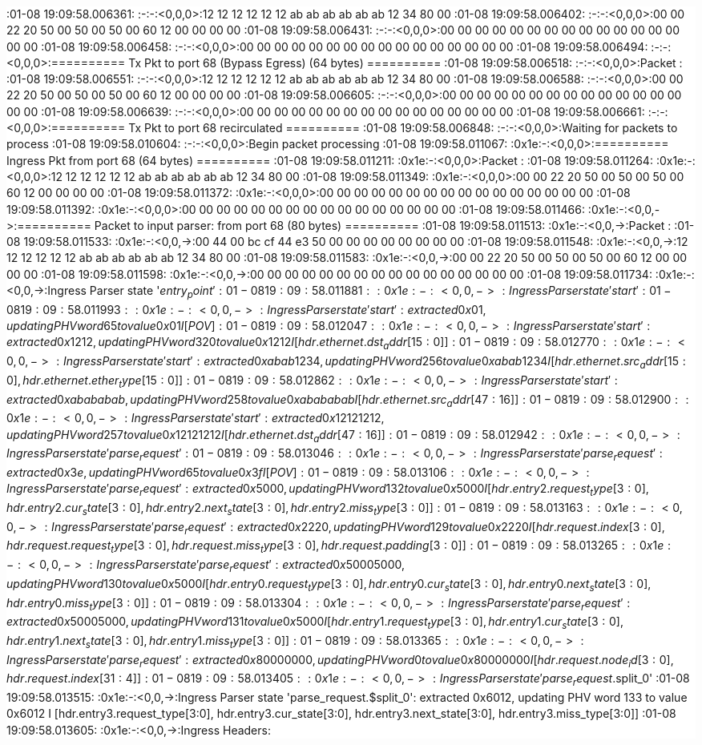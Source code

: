 :01-08 19:09:58.006361:        :-:-:<0,0,0>:12 12 12 12 12 12 ab ab ab ab ab ab 12 34 80 00 
:01-08 19:09:58.006402:        :-:-:<0,0,0>:00 00 22 20 50 00 50 00 50 00 60 12 00 00 00 00 
:01-08 19:09:58.006431:        :-:-:<0,0,0>:00 00 00 00 00 00 00 00 00 00 00 00 00 00 00 00 
:01-08 19:09:58.006458:        :-:-:<0,0,0>:00 00 00 00 00 00 00 00 00 00 00 00 00 00 00 00 
:01-08 19:09:58.006494:    :-:-:<0,0,0>:========== Tx Pkt to port 68 (Bypass Egress) (64 bytes) ==========
:01-08 19:09:58.006518:    :-:-:<0,0,0>:Packet :
:01-08 19:09:58.006551:        :-:-:<0,0,0>:12 12 12 12 12 12 ab ab ab ab ab ab 12 34 80 00 
:01-08 19:09:58.006588:        :-:-:<0,0,0>:00 00 22 20 50 00 50 00 50 00 60 12 00 00 00 00 
:01-08 19:09:58.006605:        :-:-:<0,0,0>:00 00 00 00 00 00 00 00 00 00 00 00 00 00 00 00 
:01-08 19:09:58.006639:        :-:-:<0,0,0>:00 00 00 00 00 00 00 00 00 00 00 00 00 00 00 00 
:01-08 19:09:58.006661:    :-:-:<0,0,0>:========== Tx Pkt to port 68 recirculated ==========
:01-08 19:09:58.006848:    :-:-:<0,0,0>:Waiting for packets to process
:01-08 19:09:58.010604:    :-:-:<0,0,0>:Begin packet processing
:01-08 19:09:58.011067:    :0x1e:-:<0,0,0>:========== Ingress Pkt from port 68 (64 bytes)  ==========
:01-08 19:09:58.011211:    :0x1e:-:<0,0,0>:Packet :
:01-08 19:09:58.011264:        :0x1e:-:<0,0,0>:12 12 12 12 12 12 ab ab ab ab ab ab 12 34 80 00 
:01-08 19:09:58.011349:        :0x1e:-:<0,0,0>:00 00 22 20 50 00 50 00 50 00 60 12 00 00 00 00 
:01-08 19:09:58.011372:        :0x1e:-:<0,0,0>:00 00 00 00 00 00 00 00 00 00 00 00 00 00 00 00 
:01-08 19:09:58.011392:        :0x1e:-:<0,0,0>:00 00 00 00 00 00 00 00 00 00 00 00 00 00 00 00 
:01-08 19:09:58.011466:    :0x1e:-:<0,0,->:========== Packet to input parser: from port 68 (80 bytes)  ==========
:01-08 19:09:58.011513:    :0x1e:-:<0,0,->:Packet :
:01-08 19:09:58.011533:        :0x1e:-:<0,0,->:00 44 00 bc cf 44 e3 50 00 00 00 00 00 00 00 00 
:01-08 19:09:58.011548:        :0x1e:-:<0,0,->:12 12 12 12 12 12 ab ab ab ab ab ab 12 34 80 00 
:01-08 19:09:58.011583:        :0x1e:-:<0,0,->:00 00 22 20 50 00 50 00 50 00 60 12 00 00 00 00 
:01-08 19:09:58.011598:        :0x1e:-:<0,0,->:00 00 00 00 00 00 00 00 00 00 00 00 00 00 00 00 
:01-08 19:09:58.011734:    :0x1e:-:<0,0,->:Ingress Parser state '$entry_point'
:01-08 19:09:58.011881:    :0x1e:-:<0,0,->:Ingress Parser state 'start'
:01-08 19:09:58.011993:        :0x1e:-:<0,0,->:Ingress Parser state 'start': extracted       0x01, updating PHV word  65 to value       0x01 I [POV]
:01-08 19:09:58.012047:        :0x1e:-:<0,0,->:Ingress Parser state 'start': extracted     0x1212, updating PHV word 320 to value     0x1212 I [hdr.ethernet.dst_addr[15:0]]
:01-08 19:09:58.012770:        :0x1e:-:<0,0,->:Ingress Parser state 'start': extracted 0xabab1234, updating PHV word 256 to value 0xabab1234 I [hdr.ethernet.src_addr[15:0], hdr.ethernet.ether_type[15:0]]
:01-08 19:09:58.012862:        :0x1e:-:<0,0,->:Ingress Parser state 'start': extracted 0xabababab, updating PHV word 258 to value 0xabababab I [hdr.ethernet.src_addr[47:16]]
:01-08 19:09:58.012900:        :0x1e:-:<0,0,->:Ingress Parser state 'start': extracted 0x12121212, updating PHV word 257 to value 0x12121212 I [hdr.ethernet.dst_addr[47:16]]
:01-08 19:09:58.012942:    :0x1e:-:<0,0,->:Ingress Parser state 'parse_request'
:01-08 19:09:58.013046:        :0x1e:-:<0,0,->:Ingress Parser state 'parse_request': extracted       0x3e, updating PHV word  65 to value       0x3f I [POV]
:01-08 19:09:58.013106:        :0x1e:-:<0,0,->:Ingress Parser state 'parse_request': extracted     0x5000, updating PHV word 132 to value     0x5000 I [hdr.entry2.request_type[3:0], hdr.entry2.cur_state[3:0], hdr.entry2.next_state[3:0], hdr.entry2.miss_type[3:0]]
:01-08 19:09:58.013163:        :0x1e:-:<0,0,->:Ingress Parser state 'parse_request': extracted     0x2220, updating PHV word 129 to value     0x2220 I [hdr.request.index[3:0], hdr.request.request_type[3:0], hdr.request.miss_type[3:0], hdr.request.padding[3:0]]
:01-08 19:09:58.013265:        :0x1e:-:<0,0,->:Ingress Parser state 'parse_request': extracted 0x50005000, updating PHV word 130 to value     0x5000 I [hdr.entry0.request_type[3:0], hdr.entry0.cur_state[3:0], hdr.entry0.next_state[3:0], hdr.entry0.miss_type[3:0]]
:01-08 19:09:58.013304:        :0x1e:-:<0,0,->:Ingress Parser state 'parse_request': extracted 0x50005000, updating PHV word 131 to value     0x5000 I [hdr.entry1.request_type[3:0], hdr.entry1.cur_state[3:0], hdr.entry1.next_state[3:0], hdr.entry1.miss_type[3:0]]
:01-08 19:09:58.013365:        :0x1e:-:<0,0,->:Ingress Parser state 'parse_request': extracted 0x80000000, updating PHV word   0 to value 0x80000000 I [hdr.request.node_id[3:0], hdr.request.index[31:4]]
:01-08 19:09:58.013405:    :0x1e:-:<0,0,->:Ingress Parser state 'parse_request.$split_0'
:01-08 19:09:58.013515:        :0x1e:-:<0,0,->:Ingress Parser state 'parse_request.$split_0': extracted     0x6012, updating PHV word 133 to value     0x6012 I [hdr.entry3.request_type[3:0], hdr.entry3.cur_state[3:0], hdr.entry3.next_state[3:0], hdr.entry3.miss_type[3:0]]
:01-08 19:09:58.013605:        :0x1e:-:<0,0,->:Ingress Headers: